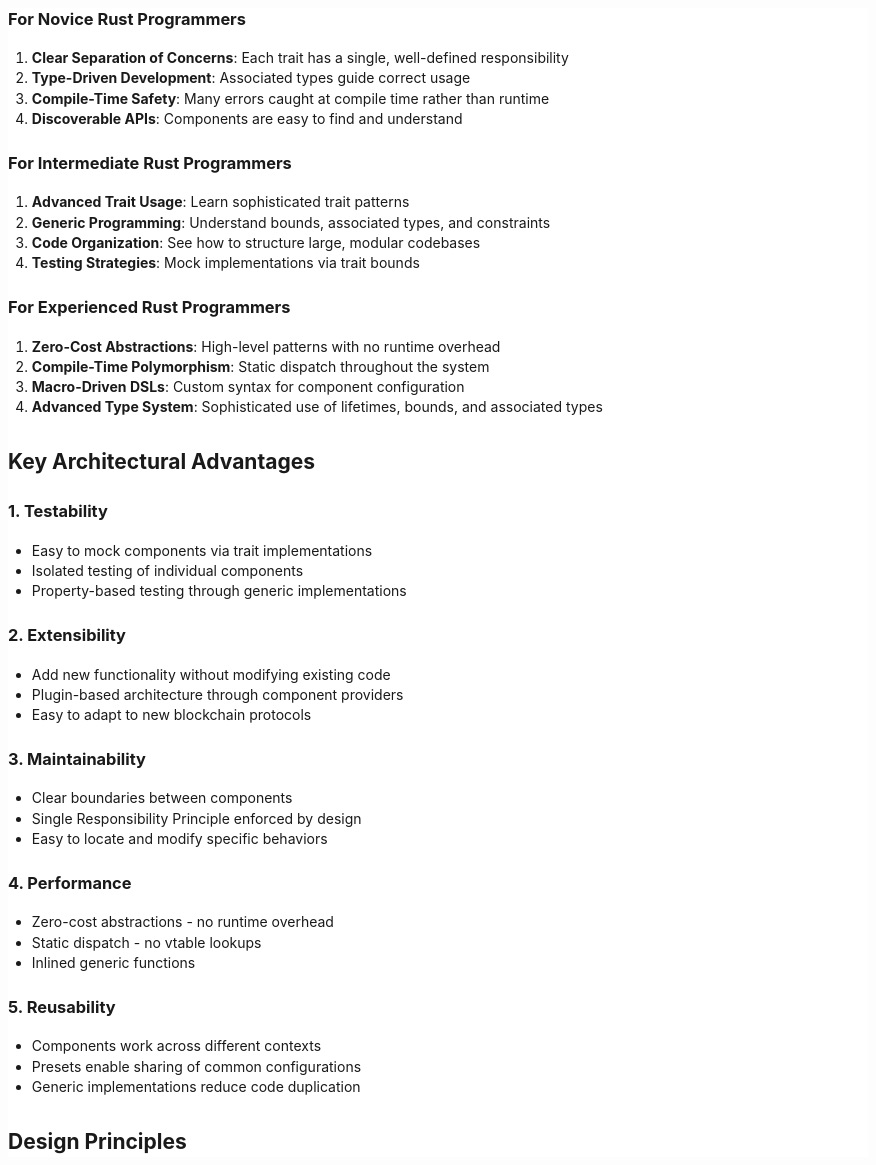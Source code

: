 ### For Novice Rust Programmers

1. **Clear Separation of Concerns**: Each trait has a single, well-defined responsibility
2. **Type-Driven Development**: Associated types guide correct usage
3. **Compile-Time Safety**: Many errors caught at compile time rather than runtime
4. **Discoverable APIs**: Components are easy to find and understand

### For Intermediate Rust Programmers  

1. **Advanced Trait Usage**: Learn sophisticated trait patterns
2. **Generic Programming**: Understand bounds, associated types, and constraints
3. **Code Organization**: See how to structure large, modular codebases
4. **Testing Strategies**: Mock implementations via trait bounds

### For Experienced Rust Programmers

1. **Zero-Cost Abstractions**: High-level patterns with no runtime overhead
2. **Compile-Time Polymorphism**: Static dispatch throughout the system
3. **Macro-Driven DSLs**: Custom syntax for component configuration
4. **Advanced Type System**: Sophisticated use of lifetimes, bounds, and associated types

## Key Architectural Advantages

### 1. Testability
- Easy to mock components via trait implementations
- Isolated testing of individual components
- Property-based testing through generic implementations

### 2. Extensibility
- Add new functionality without modifying existing code
- Plugin-based architecture through component providers
- Easy to adapt to new blockchain protocols

### 3. Maintainability
- Clear boundaries between components
- Single Responsibility Principle enforced by design
- Easy to locate and modify specific behaviors

### 4. Performance
- Zero-cost abstractions - no runtime overhead
- Static dispatch - no vtable lookups
- Inlined generic functions

### 5. Reusability
- Components work across different contexts
- Presets enable sharing of common configurations
- Generic implementations reduce code duplication

## Design Principles
